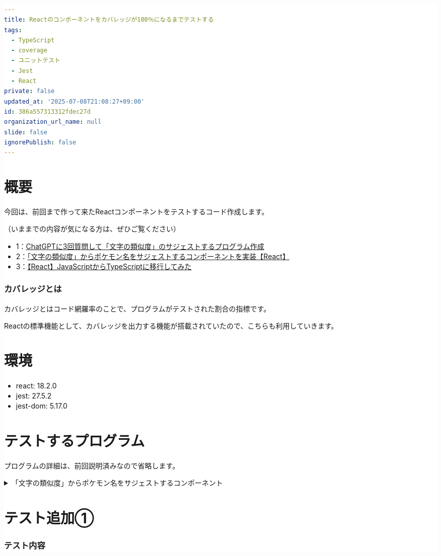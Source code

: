 ```yaml
---
title: Reactのコンポーネントをカバレッジが100％になるまでテストする
tags:
  - TypeScript
  - coverage
  - ユニットテスト
  - Jest
  - React
private: false
updated_at: '2025-07-08T21:08:27+09:00'
id: 386a557313312fdec27d
organization_url_name: null
slide: false
ignorePublish: false
---
```

# 概要

今回は、前回まで作って来たReactコンポーネントをテストするコード作成します。

（いままでの内容が気になる方は、ぜひご覧ください）


- 1：[ChatGPTに3回質問して「文字の類似度」のサジェストするプログラム作成](https://qiita.com/ishi720/items/3f58685ce6230c0e4d7d)
- 2：[「文字の類似度」からポケモン名をサジェストするコンポーネントを実装【React】](https://qiita.com/ishi720/items/96a86f7a4ebd2d584859)
- 3：[【React】JavaScriptからTypeScriptに移行してみた](https://qiita.com/ishi720/items/96a86f7a4ebd2d584859)

### カバレッジとは

カバレッジとはコード網羅率のことで、プログラムがテストされた割合の指標です。

Reactの標準機能として、カバレッジを出力する機能が搭載されていたので、こちらも利用していきます。

# 環境

- react: 18.2.0
- jest: 27.5.2
- jest-dom: 5.17.0

# テストするプログラム

プログラムの詳細は、前回説明済みなので省略します。

<details><summary>「文字の類似度」からポケモン名をサジェストするコンポーネント</summary></details>

# テスト追加①

### テスト内容

